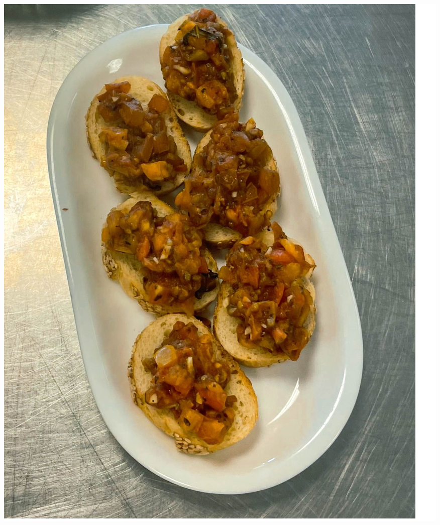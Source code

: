 ![Nutrition and Healthcare Integration](../../assets/blogs/food-is-medicine-hawaii-pilot-program-philadelphia/2025-03-19_21-00-37_UTC_5.jpg)
